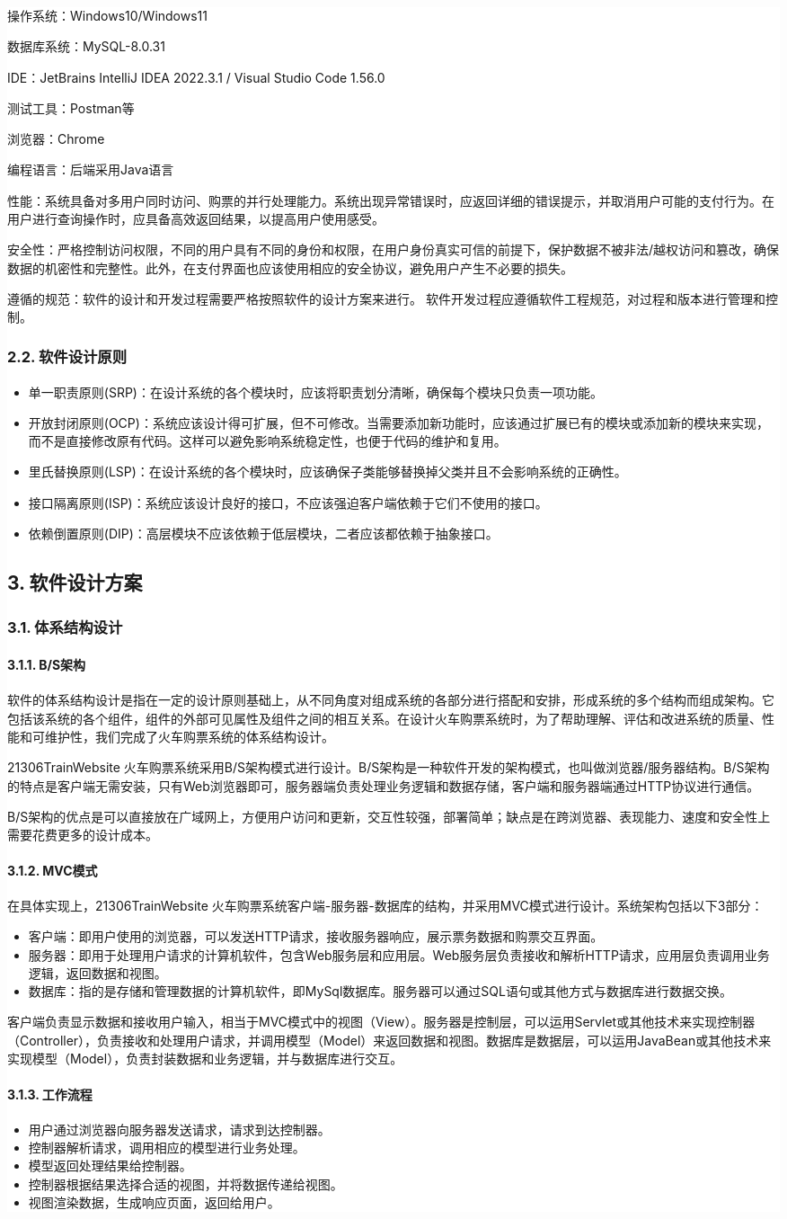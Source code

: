 操作系统：Windows10/Windows11​ 
  
数据库系统：MySQL-8.0.31​ 
  
IDE：JetBrains IntelliJ IDEA 2022.3.1 / Visual Studio Code 1.56.0​ 
  
测试工具：Postman等​ 
  
浏览器：Chrome​ 
  
编程语言：后端采用Java语言​ 
  
性能：系统具备对多用户同时访问、购票的并行处理能力。系统出现异常错误时，应返回详细的错误提示，并取消用户可能的支付行为。在用户进行查询操作时，应具备高效返回结果，以提高用户使用感受。
  
安全性：严格控制访问权限，不同的用户具有不同的身份和权限，在用户身份真实可信的前提下，保护数据不被非法/越权访问和篡改，确保数据的机密性和完整性。此外，在支付界面也应该使用相应的安全协议，避免用户产生不必要的损失。
  
遵循的规范：软件的设计和开发过程需要严格按照软件的设计方案来进行。 软件开发过程应遵循软件工程规范，对过程和版本进行管理和控制。

### 2.2. 软件设计原则

- 单一职责原则(SRP)：在设计系统的各个模块时，应该将职责划分清晰，确保每个模块只负责一项功能。

- 开放封闭原则(OCP)：系统应该设计得可扩展，但不可修改。当需要添加新功能时，应该通过扩展已有的模块或添加新的模块来实现，而不是直接修改原有代码。这样可以避免影响系统稳定性，也便于代码的维护和复用。

- 里氏替换原则(LSP)：在设计系统的各个模块时，应该确保子类能够替换掉父类并且不会影响系统的正确性。

- 接口隔离原则(ISP)：系统应该设计良好的接口，不应该强迫客户端依赖于它们不使用的接口。

- 依赖倒置原则(DIP)：高层模块不应该依赖于低层模块，二者应该都依赖于抽象接口。
  
    
## 3. 软件设计方案

### 3.1. 体系结构设计

#### 3.1.1. B/S架构
软件的体系结构设计是指在一定的设计原则基础上，从不同角度对组成系统的各部分进行搭配和安排，形成系统的多个结构而组成架构。它包括该系统的各个组件，组件的外部可见属性及组件之间的相互关系。在设计火车购票系统时，为了帮助理解、评估和改进系统的质量、性能和可维护性，我们完成了火车购票系统的体系结构设计。  
  
21306TrainWebsite 火车购票系统采用B/S架构模式进行设计。B/S架构是一种软件开发的架构模式，也叫做浏览器/服务器结构。B/S架构的特点是客户端无需安装，只有Web浏览器即可，服务器端负责处理业务逻辑和数据存储，客户端和服务器端通过HTTP协议进行通信。  
  
B/S架构的优点是可以直接放在广域网上，方便用户访问和更新，交互性较强，部署简单；缺点是在跨浏览器、表现能力、速度和安全性上需要花费更多的设计成本。

#### 3.1.2. MVC模式
在具体实现上，21306TrainWebsite 火车购票系统客户端-服务器-数据库的结构，并采用MVC模式进行设计。系统架构包括以下3部分：
- 客户端：即用户使用的浏览器，可以发送HTTP请求，接收服务器响应，展示票务数据和购票交互界面。
- 服务器：即用于处理用户请求的计算机软件，包含Web服务层和应用层。Web服务层负责接收和解析HTTP请求，应用层负责调用业务逻辑，返回数据和视图。
- 数据库：指的是存储和管理数据的计算机软件，即MySql数据库。服务器可以通过SQL语句或其他方式与数据库进行数据交换。
  
客户端负责显示数据和接收用户输入，相当于MVC模式中的视图（View）。服务器是控制层，可以运用Servlet或其他技术来实现控制器（Controller），负责接收和处理用户请求，并调用模型（Model）来返回数据和视图。数据库是数据层，可以运用JavaBean或其他技术来实现模型（Model），负责封装数据和业务逻辑，并与数据库进行交互。

#### 3.1.3. 工作流程
- 用户通过浏览器向服务器发送请求，请求到达控制器。
- 控制器解析请求，调用相应的模型进行业务处理。
- 模型返回处理结果给控制器。
- 控制器根据结果选择合适的视图，并将数据传递给视图。
- 视图渲染数据，生成响应页面，返回给用户。

